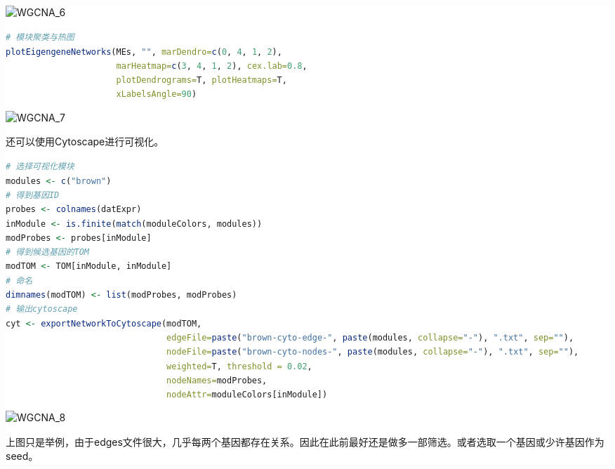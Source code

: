 ![WGCNA_6](https://raw.githubusercontent.com/pzweuj/pzweuj.github.io/master/downloads/images/WGCNA_6.png)

```R
# 模块聚类与热图
plotEigengeneNetworks(MEs, "", marDendro=c(0, 4, 1, 2),
                      marHeatmap=c(3, 4, 1, 2), cex.lab=0.8,
                      plotDendrograms=T, plotHeatmaps=T,
                      xLabelsAngle=90)
```

![WGCNA_7](https://raw.githubusercontent.com/pzweuj/pzweuj.github.io/master/downloads/images/WGCNA_7.png)

还可以使用Cytoscape进行可视化。
```R
# 选择可视化模块
modules <- c("brown")
# 得到基因ID
probes <- colnames(datExpr)
inModule <- is.finite(match(moduleColors, modules))
modProbes <- probes[inModule]
# 得到候选基因的TOM
modTOM <- TOM[inModule, inModule]
# 命名
dimnames(modTOM) <- list(modProbes, modProbes)
# 输出cytoscape
cyt <- exportNetworkToCytoscape(modTOM,
                                edgeFile=paste("brown-cyto-edge-", paste(modules, collapse="-"), ".txt", sep=""),
                                nodeFile=paste("brown-cyto-nodes-", paste(modules, collapse="-"), ".txt", sep=""),
                                weighted=T, threshold = 0.02,
                                nodeNames=modProbes,
                                nodeAttr=moduleColors[inModule])
```

![WGCNA_8](https://raw.githubusercontent.com/pzweuj/pzweuj.github.io/master/downloads/images/WGCNA_8.png)

上图只是举例，由于edges文件很大，几乎每两个基因都存在关系。因此在此前最好还是做多一部筛选。或者选取一个基因或少许基因作为seed。



[-_-]:喜欢钱，完了